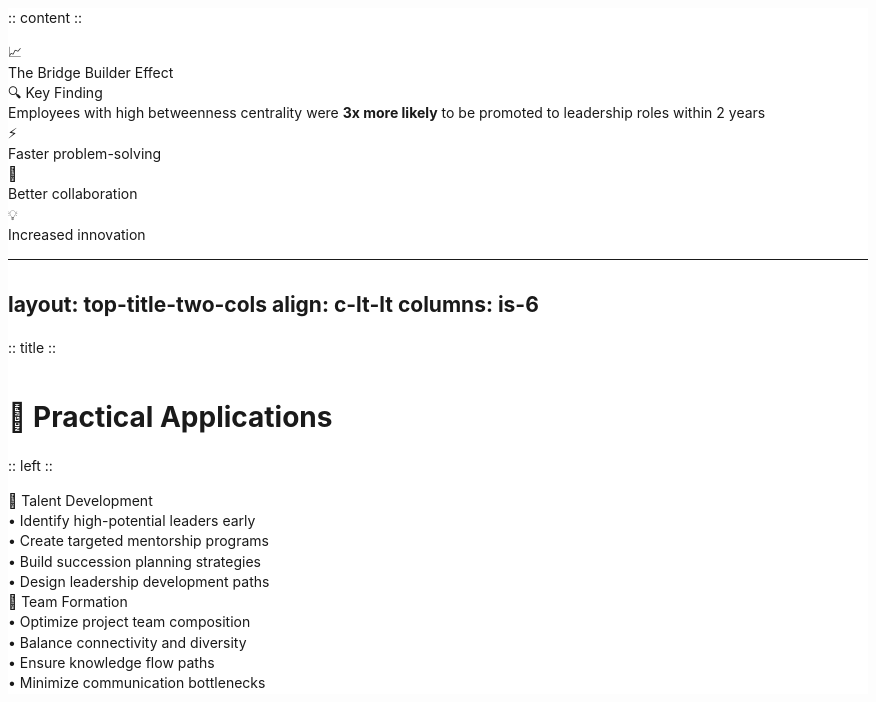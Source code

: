 :: content ::

<div class="text-center">
<div class="text-6xl mb-4">📈</div>
<div class="text-2xl mb-4 font-semibold">The Bridge Builder Effect</div>
</div>

<div class="bg-blue-50 p-6 rounded-lg mt-4">
  <div class="text-blue-800 text-xl font-bold mb-3">🔍 Key Finding</div>
  <div class="text-blue-700 text-lg">
    Employees with high betweenness centrality were <strong>3x more likely</strong> to be promoted to leadership roles within 2 years
  </div>
</div>

<div class="grid grid-cols-3 gap-4 mt-6">
  <div class="text-center">
    <div class="text-3xl mb-1">⚡</div>
    <div class="text-sm">Faster problem-solving</div>
  </div>
  <div class="text-center">
    <div class="text-3xl mb-1">🤝</div>
    <div class="text-sm">Better collaboration</div>
  </div>
  <div class="text-center">
    <div class="text-3xl mb-1">💡</div>
    <div class="text-sm">Increased innovation</div>
  </div>
</div>

---
layout: top-title-two-cols
align: c-lt-lt
columns: is-6
---

:: title ::

# 🎯 Practical Applications

:: left ::

<div class="bg-green-100 p-6 rounded-lg mb-6">
  <div class="text-xl font-bold text-green-800 mb-2">👥 Talent Development</div>
  <div class="text-green-700 text-sm">
    • Identify high-potential leaders early<br>
    • Create targeted mentorship programs<br>
    • Build succession planning strategies<br>
    • Design leadership development paths
  </div>
</div>

<div class="bg-purple-100 p-6 rounded-lg">
  <div class="text-xl font-bold text-purple-800 mb-2">🎪 Team Formation</div>
  <div class="text-purple-700 text-sm">
    • Optimize project team composition<br>
    • Balance connectivity and diversity<br>
    • Ensure knowledge flow paths<br>
    • Minimize communication bottlenecks
  </div>
</div>
